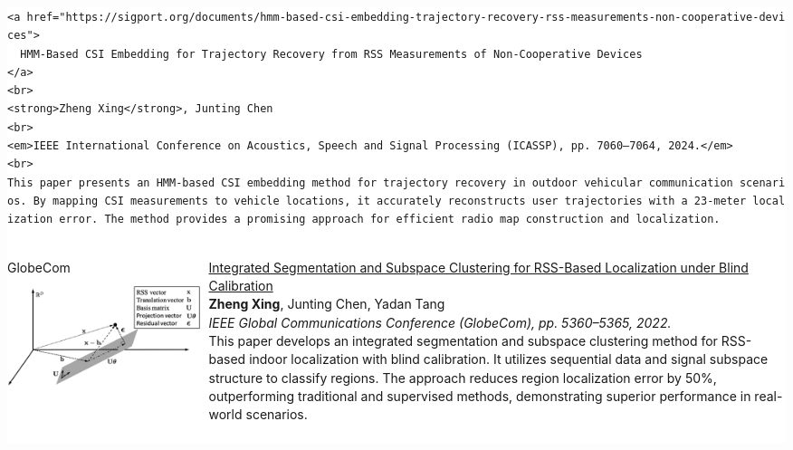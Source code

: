     <a href="https://sigport.org/documents/hmm-based-csi-embedding-trajectory-recovery-rss-measurements-non-cooperative-devices">
      HMM-Based CSI Embedding for Trajectory Recovery from RSS Measurements of Non-Cooperative Devices
    </a>
    <br>
    <strong>Zheng Xing</strong>, Junting Chen
    <br>
    <em>IEEE International Conference on Acoustics, Speech and Signal Processing (ICASSP), pp. 7060–7064, 2024.</em>
    <br>
    This paper presents an HMM-based CSI embedding method for trajectory recovery in outdoor vehicular communication scenarios. By mapping CSI measurements to vehicle locations, it accurately reconstructs user trajectories with a 23-meter localization error. The method provides a promising approach for efficient radio map construction and localization.
  </div>
</div>

<br>


<div style="display: flex;">
  <div style="flex: 1; padding-right: 10px;">
    <div class="badge">GlobeCom</div>
    <img src="images/GlobeCom2023.png" alt="sym" width="100%">
  </div>
  <div style="flex: 3;">
    <a href="https://ieeexplore.ieee.org/document/10001272/">
      Integrated Segmentation and Subspace Clustering for RSS-Based Localization under Blind Calibration
    </a>
    <br>
    <strong>Zheng Xing</strong>, Junting Chen, Yadan Tang
    <br>
    <em>IEEE Global Communications Conference (GlobeCom), pp. 5360–5365, 2022.</em>
    <br>
    This paper develops an integrated segmentation and subspace clustering method for RSS-based indoor localization with blind calibration. It utilizes sequential data and signal subspace structure to classify regions. The approach reduces region localization error by 50%, outperforming traditional and supervised methods, demonstrating superior performance in real-world scenarios.
  </div>
</div>
<br>
